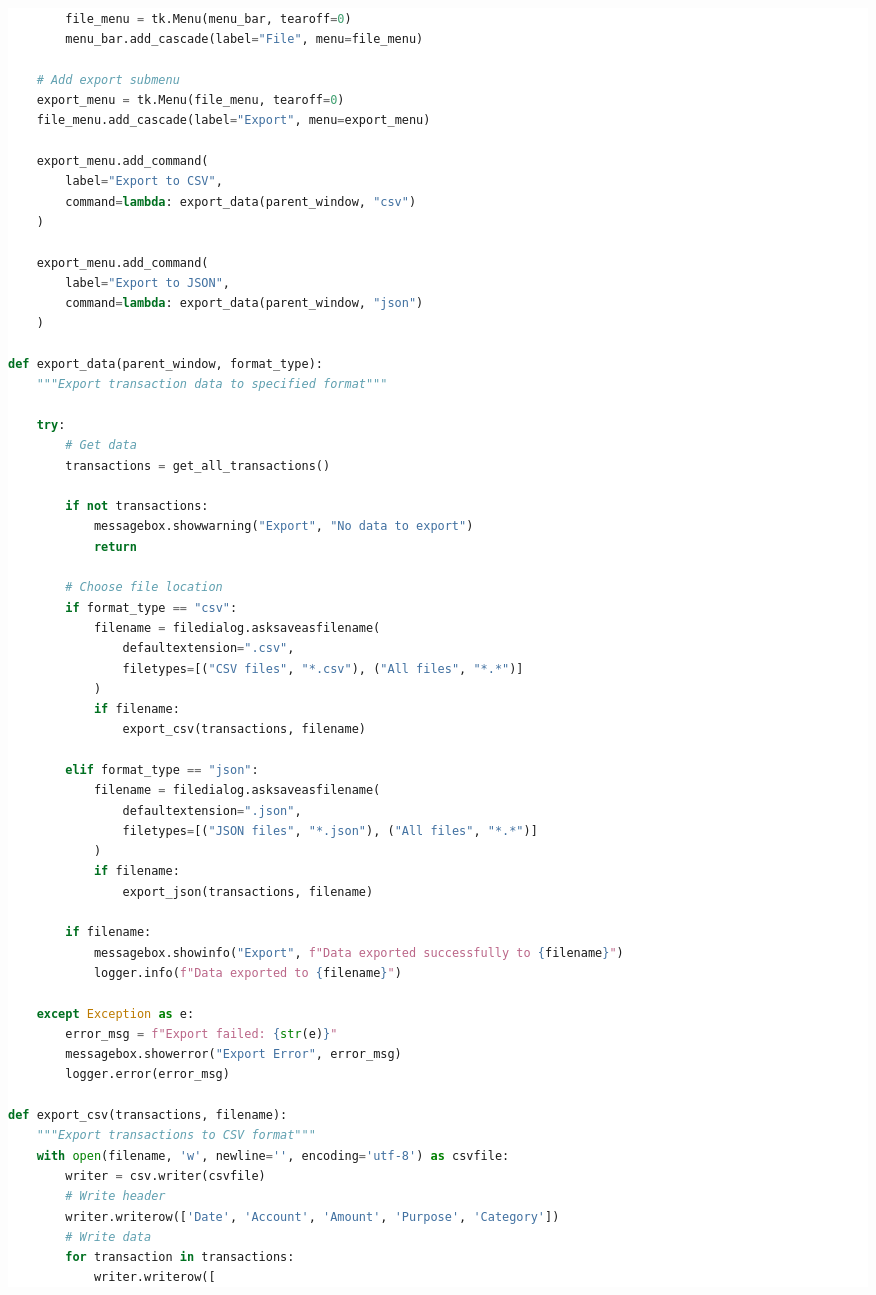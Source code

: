 ```python
        file_menu = tk.Menu(menu_bar, tearoff=0)
        menu_bar.add_cascade(label="File", menu=file_menu)
    
    # Add export submenu
    export_menu = tk.Menu(file_menu, tearoff=0)
    file_menu.add_cascade(label="Export", menu=export_menu)
    
    export_menu.add_command(
        label="Export to CSV",
        command=lambda: export_data(parent_window, "csv")
    )
    
    export_menu.add_command(
        label="Export to JSON", 
        command=lambda: export_data(parent_window, "json")
    )

def export_data(parent_window, format_type):
    """Export transaction data to specified format"""
    
    try:
        # Get data
        transactions = get_all_transactions()
        
        if not transactions:
            messagebox.showwarning("Export", "No data to export")
            return
        
        # Choose file location
        if format_type == "csv":
            filename = filedialog.asksaveasfilename(
                defaultextension=".csv",
                filetypes=[("CSV files", "*.csv"), ("All files", "*.*")]
            )
            if filename:
                export_csv(transactions, filename)
        
        elif format_type == "json":
            filename = filedialog.asksaveasfilename(
                defaultextension=".json", 
                filetypes=[("JSON files", "*.json"), ("All files", "*.*")]
            )
            if filename:
                export_json(transactions, filename)
        
        if filename:
            messagebox.showinfo("Export", f"Data exported successfully to {filename}")
            logger.info(f"Data exported to {filename}")
            
    except Exception as e:
        error_msg = f"Export failed: {str(e)}"
        messagebox.showerror("Export Error", error_msg)
        logger.error(error_msg)

def export_csv(transactions, filename):
    """Export transactions to CSV format"""
    with open(filename, 'w', newline='', encoding='utf-8') as csvfile:
        writer = csv.writer(csvfile)
        # Write header
        writer.writerow(['Date', 'Account', 'Amount', 'Purpose', 'Category'])
        # Write data
        for transaction in transactions:
            writer.writerow([
```